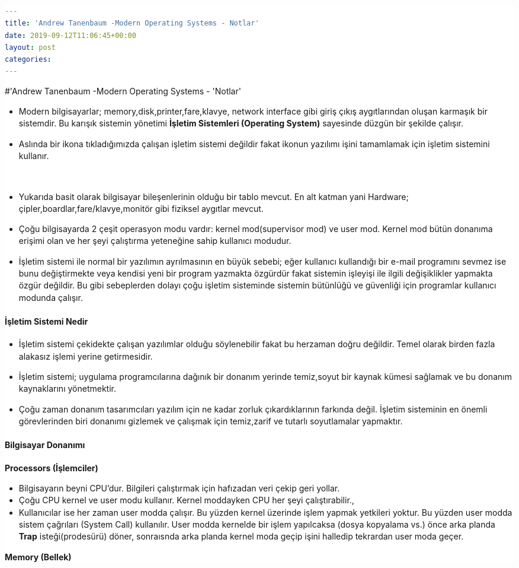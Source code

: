 ```yaml
---
title: 'Andrew Tanenbaum -Modern Operating Systems - Notlar'
date: 2019-09-12T11:06:45+00:00
layout: post
categories:
---
```

 
#'Andrew Tanenbaum -Modern Operating Systems - 'Notlar'



 * Modern bilgisayarlar; memory,disk,printer,fare,klavye, network interface gibi giriş çıkış aygıtlarından oluşan karmaşık bir sistemdir. Bu karışık sistemin yönetimi **İşletim Sistemleri (Operating System)** sayesinde düzgün bir şekilde çalışır.

  * Aslında bir ikona tıkladığımızda çalışan işletim sistemi değildir fakat ikonun yazılımı işini tamamlamak için işletim sistemini kullanır.<figure class="wp-block-image">

<img src="http://evrenkorkmaz.xyz/wp-content/uploads/2019/07/os.png" alt="" class="wp-image-176" srcset="http://evrenkorkmaz.xyz/wp-content/uploads/2019/07/os.png 599w, http://evrenkorkmaz.xyz/wp-content/uploads/2019/07/os-300x198.png 300w" sizes="(max-width: 599px) 100vw, 599px" /> </figure> 

  * Yukarıda basit olarak bilgisayar bileşenlerinin olduğu bir tablo mevcut. En alt katman yani Hardware; çipler,boardlar,fare/klavye,monitör gibi fiziksel aygıtlar mevcut.

  * Çoğu bilgisayarda 2 çeşit operasyon modu vardır: kernel mod(supervisor mod) ve user mod. Kernel mod bütün donanıma erişimi olan ve her şeyi çalıştırma yeteneğine sahip kullanıcı modudur.

  * İşletim sistemi ile normal bir yazılımın ayrılmasının en büyük sebebi; eğer kullanıcı kullandığı bir e-mail programını sevmez ise bunu değiştirmekte veya kendisi yeni bir program yazmakta özgürdür fakat sistemin işleyişi ile ilgili değişiklikler yapmakta özgür değildir. Bu gibi sebeplerden dolayı çoğu işletim sisteminde sistemin bütünlüğü ve güvenliği için programlar kullanıcı modunda çalışır.

#### İşletim Sistemi Nedir

  * İşletim sistemi çekidekte çalışan yazılımlar olduğu söylenebilir fakat bu herzaman doğru değildir. Temel olarak birden fazla alakasız işlemi yerine getirmesidir.

  * İşletim sistemi; uygulama programcılarına dağınık bir donanım yerinde temiz,soyut bir kaynak kümesi sağlamak ve bu donanım kaynaklarını yönetmektir.

  * Çoğu zaman donanım tasarımcıları yazılım için ne kadar zorluk çıkardıklarının farkında değil. İşletim sisteminin en önemli görevlerinden biri donanımı gizlemek ve çalışmak için temiz,zarif ve tutarlı soyutlamalar yapmaktır.

#### Bilgisayar Donanımı

**Processors (İşlemciler)**

  * Bilgisayarın beyni CPU&#8217;dur. Bilgileri çalıştırmak için hafızadan veri çekip geri yollar.
  * Çoğu CPU kernel ve user modu kullanır. Kernel moddayken CPU her şeyi çalıştırabilir.,
  * Kullanıcılar ise her zaman user modda çalışır. Bu yüzden kernel üzerinde işlem yapmak yetkileri yoktur. Bu yüzden user modda sistem çağrıları (System Call) kullanılır. User modda kernelde bir işlem yapılcaksa (dosya kopyalama vs.) önce arka planda **Trap** isteği(prodesürü) döner, sonraısnda arka planda kernel moda geçip işini halledip tekrardan user moda geçer. 

**Memory (Bellek)**<figure class="wp-block-image">

